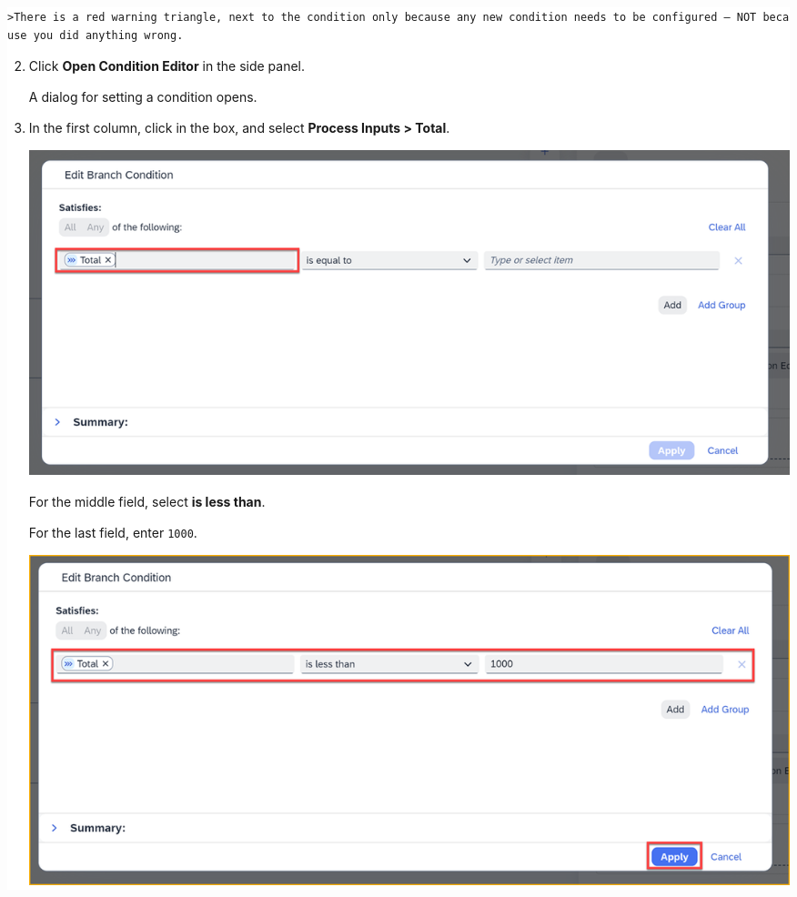     >There is a red warning triangle, next to the condition only because any new condition needs to be configured – NOT because you did anything wrong. 

2. Click **Open Condition Editor** in the side panel.

    A dialog for setting a condition opens.

3.  In the first column, click in the box, and select **Process Inputs > Total**. 

    ![Condition editor](conditionEditor1.png)

    For the middle field, select **is less than**.

    For the last field, enter `1000`.

    ![Condition complete](conditionEditor2.png)
